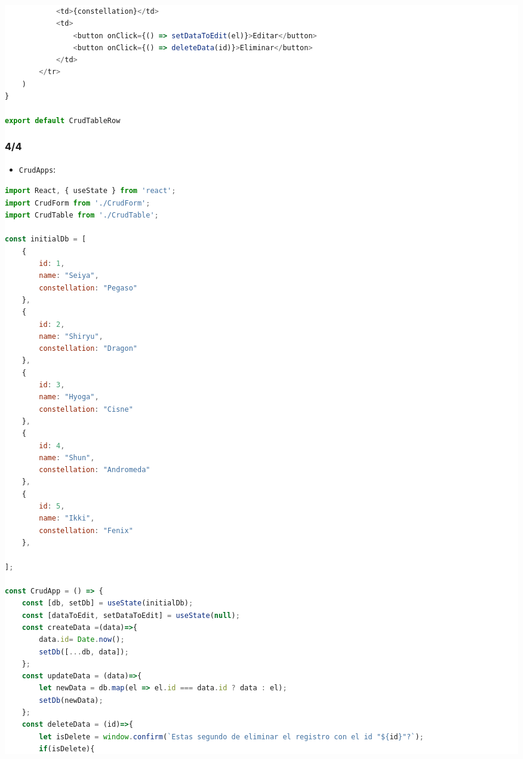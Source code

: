 ```js
            <td>{constellation}</td>
            <td>
                <button onClick={() => setDataToEdit(el)}>Editar</button>
                <button onClick={() => deleteData(id)}>Eliminar</button> 
            </td>
        </tr>
    )
}

export default CrudTableRow

```
### 4/4
- `CrudApps`:
```js
import React, { useState } from 'react';
import CrudForm from './CrudForm';
import CrudTable from './CrudTable';

const initialDb = [
    {
        id: 1,
        name: "Seiya",
        constellation: "Pegaso"
    },
    {
        id: 2,
        name: "Shiryu",
        constellation: "Dragon"
    },
    {
        id: 3,
        name: "Hyoga",
        constellation: "Cisne"
    },
    {
        id: 4,
        name: "Shun",
        constellation: "Andromeda"
    },
    {
        id: 5,
        name: "Ikki",
        constellation: "Fenix"
    },
    
];  

const CrudApp = () => {
    const [db, setDb] = useState(initialDb);
    const [dataToEdit, setDataToEdit] = useState(null);
    const createData =(data)=>{
        data.id= Date.now();
        setDb([...db, data]);
    };
    const updateData = (data)=>{
        let newData = db.map(el => el.id === data.id ? data : el);
        setDb(newData); 
    };
    const deleteData = (id)=>{
        let isDelete = window.confirm(`Estas segundo de eliminar el registro con el id "${id}"?`);
        if(isDelete){
```